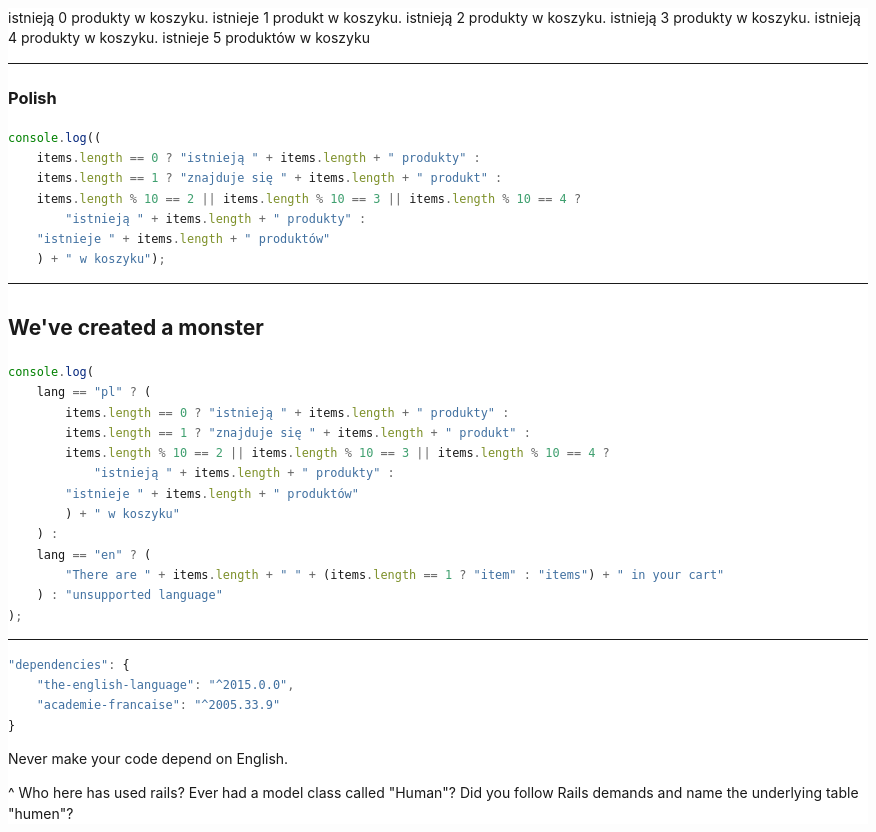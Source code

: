 istnieją 0 produkty w koszyku.
istnieje 1 produkt w koszyku.
istnieją 2 produkty w koszyku.
istnieją 3 produkty w koszyku.
istnieją 4 produkty w koszyku.
istnieje 5 produktów w koszyku

---

### Polish

```javascript
console.log((
    items.length == 0 ? "istnieją " + items.length + " produkty" :
    items.length == 1 ? "znajduje się " + items.length + " produkt" :
    items.length % 10 == 2 || items.length % 10 == 3 || items.length % 10 == 4 ?
        "istnieją " + items.length + " produkty" :
    "istnieje " + items.length + " produktów"
    ) + " w koszyku");
```

----

## We've created a monster

```javascript
console.log(
    lang == "pl" ? (
        items.length == 0 ? "istnieją " + items.length + " produkty" :
        items.length == 1 ? "znajduje się " + items.length + " produkt" :
        items.length % 10 == 2 || items.length % 10 == 3 || items.length % 10 == 4 ?
            "istnieją " + items.length + " produkty" :
        "istnieje " + items.length + " produktów"
        ) + " w koszyku"
    ) :
    lang == "en" ? (
        "There are " + items.length + " " + (items.length == 1 ? "item" : "items") + " in your cart"
    ) : "unsupported language"
);
```

----

```javascript
"dependencies": {
    "the-english-language": "^2015.0.0",
    "academie-francaise": "^2005.33.9"
}
```

Never make your code depend on English.

^ Who here has used rails? Ever had a model class called "Human"? Did you follow Rails demands and name the underlying table "humen"?

